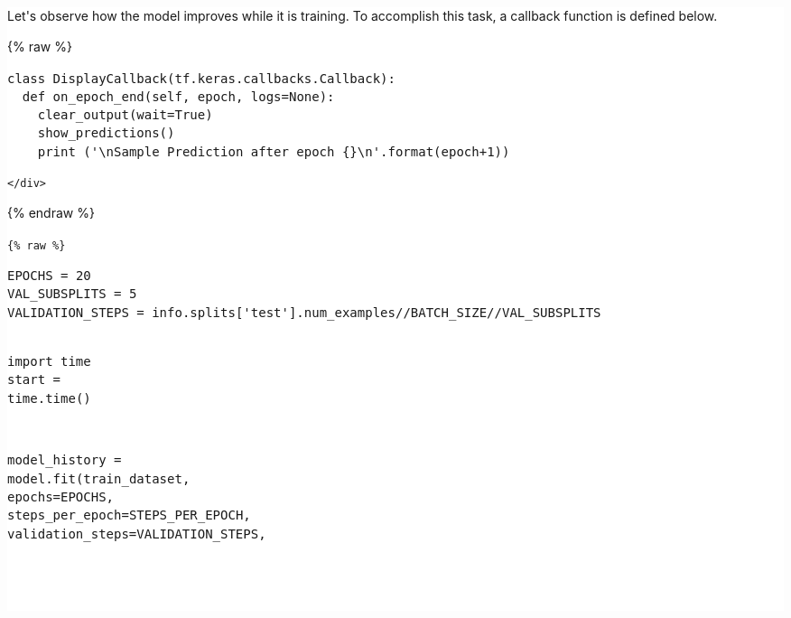 <div class="cell border-box-sizing text_cell rendered"><div class="inner_cell">
<div class="text_cell_render border-box-sizing rendered_html">
<p>Let's observe how the model improves while it is training. To accomplish this task, a callback function is defined below.</p>

</div>
</div>
</div>
    {% raw %}
    
<div class="cell border-box-sizing code_cell rendered">
<div class="input">

<div class="inner_cell">
    <div class="input_area">
<div class=" highlight hl-ipython3"><pre><span></span><span class="k">class</span> <span class="nc">DisplayCallback</span><span class="p">(</span><span class="n">tf</span><span class="o">.</span><span class="n">keras</span><span class="o">.</span><span class="n">callbacks</span><span class="o">.</span><span class="n">Callback</span><span class="p">):</span>
  <span class="k">def</span> <span class="nf">on_epoch_end</span><span class="p">(</span><span class="bp">self</span><span class="p">,</span> <span class="n">epoch</span><span class="p">,</span> <span class="n">logs</span><span class="o">=</span><span class="kc">None</span><span class="p">):</span>
    <span class="n">clear_output</span><span class="p">(</span><span class="n">wait</span><span class="o">=</span><span class="kc">True</span><span class="p">)</span>
    <span class="n">show_predictions</span><span class="p">()</span>
    <span class="nb">print</span> <span class="p">(</span><span class="s1">&#39;</span><span class="se">\n</span><span class="s1">Sample Prediction after epoch </span><span class="si">{}</span><span class="se">\n</span><span class="s1">&#39;</span><span class="o">.</span><span class="n">format</span><span class="p">(</span><span class="n">epoch</span><span class="o">+</span><span class="mi">1</span><span class="p">))</span>
</pre></div>

    </div>
</div>
</div>

</div>
    {% endraw %}

    {% raw %}
    
<div class="cell border-box-sizing code_cell rendered">
<div class="input">

<div class="inner_cell">
    <div class="input_area">
<div class=" highlight hl-ipython3"><pre><span></span><span class="n">EPOCHS</span> <span class="o">=</span> <span class="mi">20</span>
<span class="n">VAL_SUBSPLITS</span> <span class="o">=</span> <span class="mi">5</span>
<span class="n">VALIDATION_STEPS</span> <span class="o">=</span> <span class="n">info</span><span class="o">.</span><span class="n">splits</span><span class="p">[</span><span class="s1">&#39;test&#39;</span><span class="p">]</span><span class="o">.</span><span class="n">num_examples</span><span class="o">//</span><span class="n">BATCH_SIZE</span><span class="o">//</span><span class="n">VAL_SUBSPLITS</span>

<span class="kn">import</span> <span class="nn">time</span>
<span class="n">start</span> <span class="o">=</span> <span class="n">time</span><span class="o">.</span><span class="n">time</span><span class="p">()</span>

<span class="n">model_history</span> <span class="o">=</span> <span class="n">model</span><span class="o">.</span><span class="n">fit</span><span class="p">(</span><span class="n">train_dataset</span><span class="p">,</span> <span class="n">epochs</span><span class="o">=</span><span class="n">EPOCHS</span><span class="p">,</span>
                          <span class="n">steps_per_epoch</span><span class="o">=</span><span class="n">STEPS_PER_EPOCH</span><span class="p">,</span>
                          <span class="n">validation_steps</span><span class="o">=</span><span class="n">VALIDATION_STEPS</span><span class="p">,</span>
